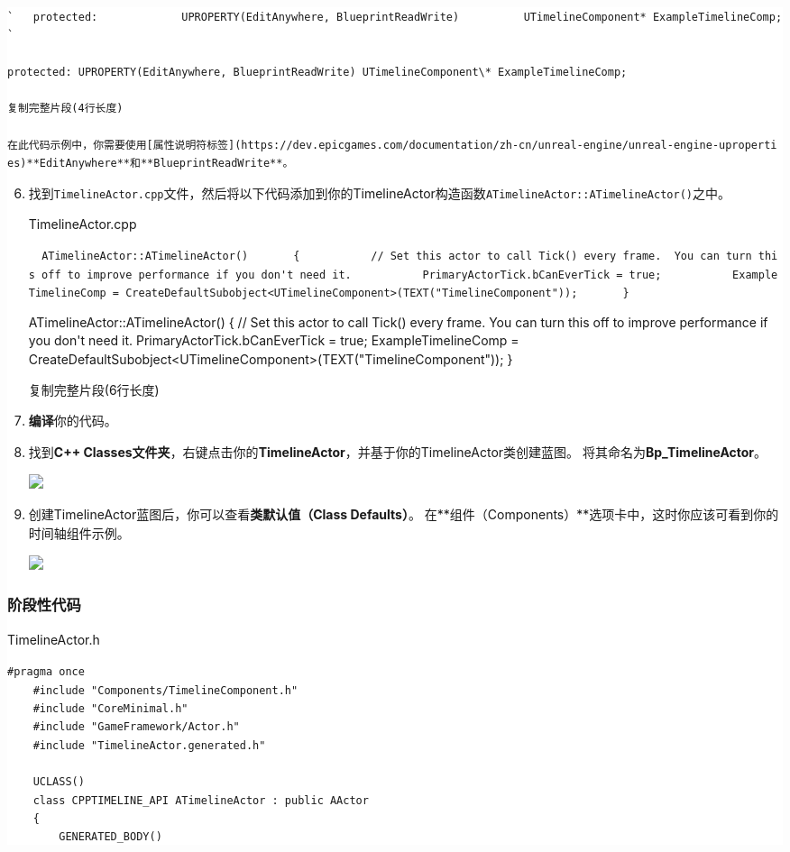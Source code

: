     `   protected:             UPROPERTY(EditAnywhere, BlueprintReadWrite)          UTimelineComponent* ExampleTimelineComp;         `
    
    protected: UPROPERTY(EditAnywhere, BlueprintReadWrite) UTimelineComponent\* ExampleTimelineComp;
    
    复制完整片段(4行长度)
    
    在此代码示例中，你需要使用[属性说明符标签](https://dev.epicgames.com/documentation/zh-cn/unreal-engine/unreal-engine-uproperties)**EditAnywhere**和**BlueprintReadWrite**。
    
6.  找到`TimelineActor.cpp`文件，然后将以下代码添加到你的TimelineActor构造函数`ATimelineActor::ATimelineActor()`之中。
    
    TimelineActor.cpp
    
    `   ATimelineActor::ATimelineActor()       {           // Set this actor to call Tick() every frame.  You can turn this off to improve performance if you don't need it.           PrimaryActorTick.bCanEverTick = true;           ExampleTimelineComp = CreateDefaultSubobject<UTimelineComponent>(TEXT("TimelineComponent"));       }         `
    
    ATimelineActor::ATimelineActor() { // Set this actor to call Tick() every frame. You can turn this off to improve performance if you don&#39;t need it. PrimaryActorTick.bCanEverTick = true; ExampleTimelineComp = CreateDefaultSubobject&lt;UTimelineComponent&gt;(TEXT(&quot;TimelineComponent&quot;)); }
    
    复制完整片段(6行长度)
    
7.  **编译**你的代码。
    
8.  找到**C++ Classes文件夹**，右键点击你的**TimelineActor**，并基于你的TimelineActor类创建蓝图。 将其命名为**Bp\_TimelineActor**。
    
    [![](https://dev.epicgames.com/community/api/documentation/image/1f6716d0-f7e1-4418-96df-a2eadaf862b5?resizing_type=fit)](https://dev.epicgames.com/community/api/documentation/image/1f6716d0-f7e1-4418-96df-a2eadaf862b5?resizing_type=fit)
    
9.  创建TimelineActor蓝图后，你可以查看**类默认值（Class Defaults）**。 在**组件（Components）**选项卡中，这时你应该可看到你的时间轴组件示例。
    
    [![](https://dev.epicgames.com/community/api/documentation/image/bd048bc6-1f8b-4594-8de0-d89a75f73c86?resizing_type=fit)](https://dev.epicgames.com/community/api/documentation/image/bd048bc6-1f8b-4594-8de0-d89a75f73c86?resizing_type=fit)
    

### 阶段性代码

TimelineActor.h

```
#pragma once
	#include "Components/TimelineComponent.h"
	#include "CoreMinimal.h"
	#include "GameFramework/Actor.h"
	#include "TimelineActor.generated.h"

	UCLASS()
	class CPPTIMELINE_API ATimelineActor : public AActor
	{
		GENERATED_BODY()
```
